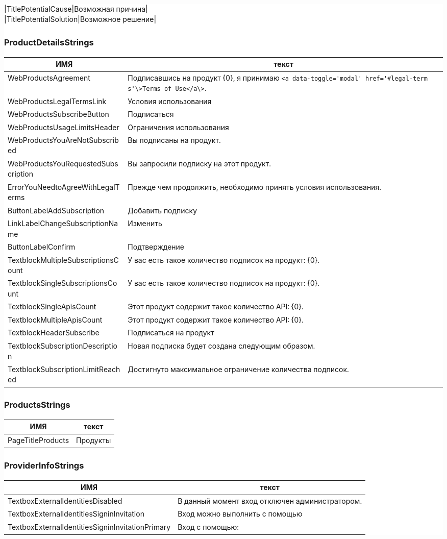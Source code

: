 |TitlePotentialCause|Возможная причина|  
|TitlePotentialSolution|Возможное решение|  
  
###  <a name="ProductDetailsStrings"></a> ProductDetailsStrings  
  
|ИМЯ|текст|  
|----------|----------|  
|WebProductsAgreement|Подписавшись на продукт {0}, я принимаю `<a data-toggle='modal' href='#legal-terms'\>Terms of Use</a\>`.|  
|WebProductsLegalTermsLink|Условия использования|  
|WebProductsSubscribeButton|Подписаться|  
|WebProductsUsageLimitsHeader|Ограничения использования|  
|WebProductsYouAreNotSubscribed|Вы подписаны на продукт.|  
|WebProductsYouRequestedSubscription|Вы запросили подписку на этот продукт.|  
|ErrorYouNeedtoAgreeWithLegalTerms|Прежде чем продолжить, необходимо принять условия использования.|  
|ButtonLabelAddSubscription|Добавить подписку|  
|LinkLabelChangeSubscriptionName|Изменить|  
|ButtonLabelConfirm|Подтверждение|  
|TextblockMultipleSubscriptionsCount|У вас есть такое количество подписок на продукт: {0}.|  
|TextblockSingleSubscriptionsCount|У вас есть такое количество подписок на продукт: {0}.|  
|TextblockSingleApisCount|Этот продукт содержит такое количество API: {0}.|  
|TextblockMultipleApisCount|Этот продукт содержит такое количество API: {0}.|  
|TextblockHeaderSubscribe|Подписаться на продукт|  
|TextblockSubscriptionDescription|Новая подписка будет создана следующим образом.|  
|TextblockSubscriptionLimitReached|Достигнуто максимальное ограничение количества подписок.|  
  
###  <a name="ProductsStrings"></a> ProductsStrings  
  
|ИМЯ|текст|  
|----------|----------|  
|PageTitleProducts|Продукты|  
  
###  <a name="ProviderInfoStrings"></a> ProviderInfoStrings  
  
|ИМЯ|текст|  
|----------|----------|  
|TextboxExternalIdentitiesDisabled|В данный момент вход отключен администратором.|  
|TextboxExternalIdentitiesSigninInvitation|Вход можно выполнить с помощью|  
|TextboxExternalIdentitiesSigninInvitationPrimary|Вход с помощью:|  
  
